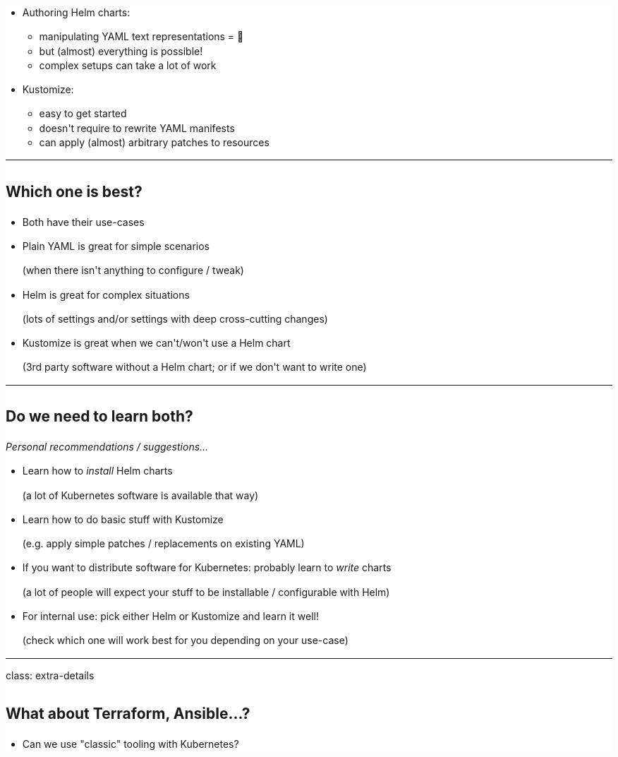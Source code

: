 - Authoring Helm charts:

  - manipulating YAML text representations = 💩
  - but (almost) everything is possible!
  - complex setups can take a lot of work

- Kustomize:

  - easy to get started
  - doesn't require to rewrite YAML manifests
  - can apply (almost) arbitrary patches to resources

---

## Which one is best?

- Both have their use-cases

- Plain YAML is great for simple scenarios

  (when there isn't anything to configure / tweak)

- Helm is great for complex situations

  (lots of settings and/or settings with deep cross-cutting changes)

- Kustomize is great when we can't/won't use a Helm chart

  (3rd party software without a Helm chart; or if we don't want to write one)

---

## Do we need to learn both?

*Personal recommendations / suggestions...*

- Learn how to *install* Helm charts

  (a lot of Kubernetes software is available that way)

- Learn how to do basic stuff with Kustomize

  (e.g. apply simple patches / replacements on existing YAML)

- If you want to distribute software for Kubernetes: probably learn to *write* charts

  (a lot of people will expect your stuff to be installable / configurable with Helm)

- For internal use: pick either Helm or Kustomize and learn it well!

  (check which one will work best for you depending on your use-case)

---

class: extra-details

## What about Terraform, Ansible...?

- Can we use "classic" tooling with Kubernetes?
